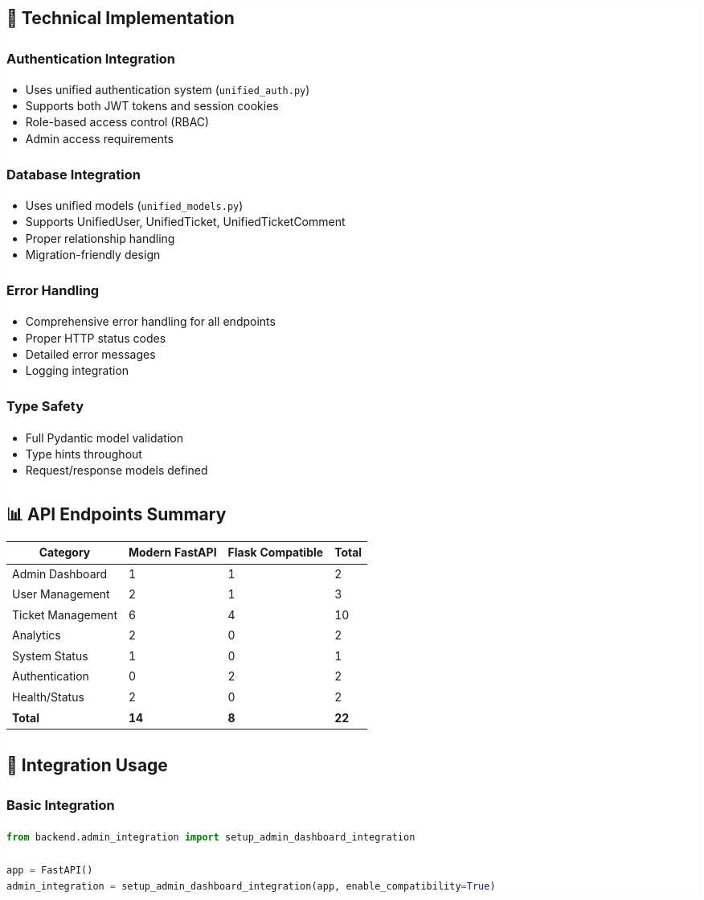 ## 🔧 Technical Implementation

### Authentication Integration
- Uses unified authentication system (`unified_auth.py`)
- Supports both JWT tokens and session cookies
- Role-based access control (RBAC)
- Admin access requirements

### Database Integration
- Uses unified models (`unified_models.py`)
- Supports UnifiedUser, UnifiedTicket, UnifiedTicketComment
- Proper relationship handling
- Migration-friendly design

### Error Handling
- Comprehensive error handling for all endpoints
- Proper HTTP status codes
- Detailed error messages
- Logging integration

### Type Safety
- Full Pydantic model validation
- Type hints throughout
- Request/response models defined

## 📊 API Endpoints Summary

| Category | Modern FastAPI | Flask Compatible | Total |
|----------|---------------|------------------|-------|
| Admin Dashboard | 1 | 1 | 2 |
| User Management | 2 | 1 | 3 |
| Ticket Management | 6 | 4 | 10 |
| Analytics | 2 | 0 | 2 |
| System Status | 1 | 0 | 1 |
| Authentication | 0 | 2 | 2 |
| Health/Status | 2 | 0 | 2 |
| **Total** | **14** | **8** | **22** |

## 🚀 Integration Usage

### Basic Integration
```python
from backend.admin_integration import setup_admin_dashboard_integration

app = FastAPI()
admin_integration = setup_admin_dashboard_integration(app, enable_compatibility=True)
```
